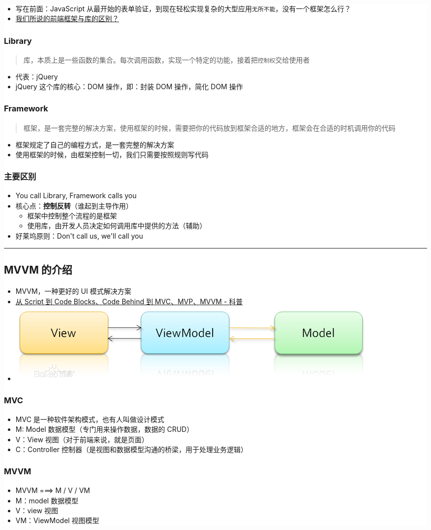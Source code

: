 - 写在前面：JavaScript 从最开始的表单验证，到现在轻松实现复杂的大型应用`无所不能`，没有一个框架怎么行？
- [我们所说的前端框架与库的区别？](https://zhuanlan.zhihu.com/p/26078359?group_id=830801800406917120)

### Library

> 库，本质上是一些函数的集合。每次调用函数，实现一个特定的功能，接着把`控制权`交给使用者

- 代表：jQuery
- jQuery 这个库的核心：DOM 操作，即：封装 DOM 操作，简化 DOM 操作

### Framework

> 框架，是一套完整的解决方案，使用框架的时候，需要把你的代码放到框架合适的地方，框架会在合适的时机调用你的代码

- 框架规定了自己的编程方式，是一套完整的解决方案
- 使用框架的时候，由框架控制一切，我们只需要按照规则写代码

### 主要区别

- You call Library, Framework calls you
- 核心点：**控制反转**（谁起到主导作用）
  - 框架中控制整个流程的是框架
  - 使用库，由开发人员决定如何调用库中提供的方法（辅助）
- 好莱坞原则：Don't call us, we'll call you

---

## MVVM 的介绍

- MVVM，一种更好的 UI 模式解决方案
- [从 Script 到 Code Blocks、Code Behind 到 MVC、MVP、MVVM - 科普](http://www.cnblogs.com/indream/p/3602348.html)
- ![MVVM](./imgs/MVVM.png)

### MVC

- MVC 是一种软件架构模式，也有人叫做设计模式
- M: Model 数据模型（专门用来操作数据，数据的 CRUD）
- V：View 视图（对于前端来说，就是页面）
- C：Controller 控制器（是视图和数据模型沟通的桥梁，用于处理业务逻辑）

### MVVM

- MVVM ===> M / V / VM
- M：model 数据模型
- V：view 视图
- VM：ViewModel 视图模型
